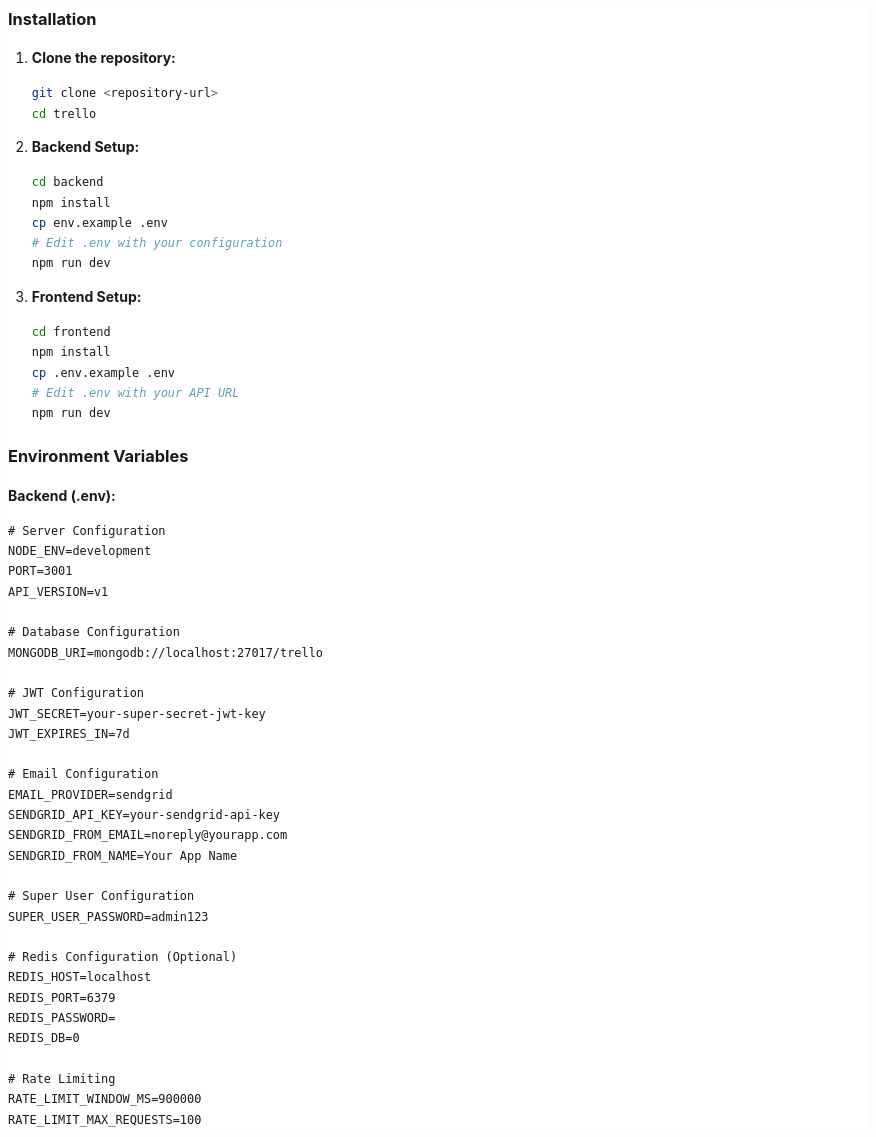 ### **Installation**

1. **Clone the repository:**
   ```bash
   git clone <repository-url>
   cd trello
   ```

2. **Backend Setup:**
   ```bash
   cd backend
   npm install
   cp env.example .env
   # Edit .env with your configuration
   npm run dev
   ```

3. **Frontend Setup:**
   ```bash
   cd frontend
   npm install
   cp .env.example .env
   # Edit .env with your API URL
   npm run dev
   ```

### **Environment Variables**

**Backend (.env):**
```env
# Server Configuration
NODE_ENV=development
PORT=3001
API_VERSION=v1

# Database Configuration
MONGODB_URI=mongodb://localhost:27017/trello

# JWT Configuration
JWT_SECRET=your-super-secret-jwt-key
JWT_EXPIRES_IN=7d

# Email Configuration
EMAIL_PROVIDER=sendgrid
SENDGRID_API_KEY=your-sendgrid-api-key
SENDGRID_FROM_EMAIL=noreply@yourapp.com
SENDGRID_FROM_NAME=Your App Name

# Super User Configuration
SUPER_USER_PASSWORD=admin123

# Redis Configuration (Optional)
REDIS_HOST=localhost
REDIS_PORT=6379
REDIS_PASSWORD=
REDIS_DB=0

# Rate Limiting
RATE_LIMIT_WINDOW_MS=900000
RATE_LIMIT_MAX_REQUESTS=100
```
